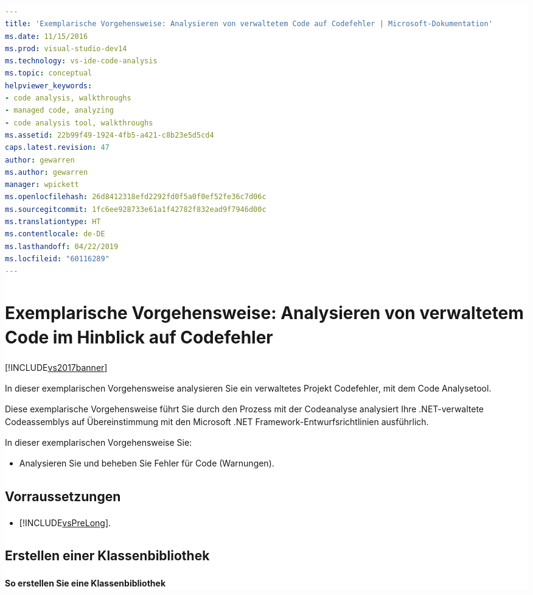 ```yaml
---
title: 'Exemplarische Vorgehensweise: Analysieren von verwaltetem Code auf Codefehler | Microsoft-Dokumentation'
ms.date: 11/15/2016
ms.prod: visual-studio-dev14
ms.technology: vs-ide-code-analysis
ms.topic: conceptual
helpviewer_keywords:
- code analysis, walkthroughs
- managed code, analyzing
- code analysis tool, walkthroughs
ms.assetid: 22b99f49-1924-4fb5-a421-c8b23e5d5cd4
caps.latest.revision: 47
author: gewarren
ms.author: gewarren
manager: wpickett
ms.openlocfilehash: 26d8412318efd2292fd0f5a0f0ef52fe36c7d06c
ms.sourcegitcommit: 1fc6ee928733e61a1f42782f832ead9f7946d00c
ms.translationtype: HT
ms.contentlocale: de-DE
ms.lasthandoff: 04/22/2019
ms.locfileid: "60116289"
---
```

# <a name="walkthrough-analyzing-managed-code-for-code-defects"></a>Exemplarische Vorgehensweise: Analysieren von verwaltetem Code im Hinblick auf Codefehler
[!INCLUDE[vs2017banner](../includes/vs2017banner.md)]

In dieser exemplarischen Vorgehensweise analysieren Sie ein verwaltetes Projekt Codefehler, mit dem Code Analysetool.  
  
 Diese exemplarische Vorgehensweise führt Sie durch den Prozess mit der Codeanalyse analysiert Ihre .NET-verwaltete Codeassemblys auf Übereinstimmung mit den Microsoft .NET Framework-Entwurfsrichtlinien ausführlich.  
  
 In dieser exemplarischen Vorgehensweise Sie:  
  
- Analysieren Sie und beheben Sie Fehler für Code (Warnungen).  
  
## <a name="prerequisites"></a>Vorraussetzungen  
  
- [!INCLUDE[vsPreLong](../includes/vsprelong-md.md)].  
  
## <a name="create-a-class-library"></a>Erstellen einer Klassenbibliothek  
  
#### <a name="to-create-a-class-library"></a>So erstellen Sie eine Klassenbibliothek  
  